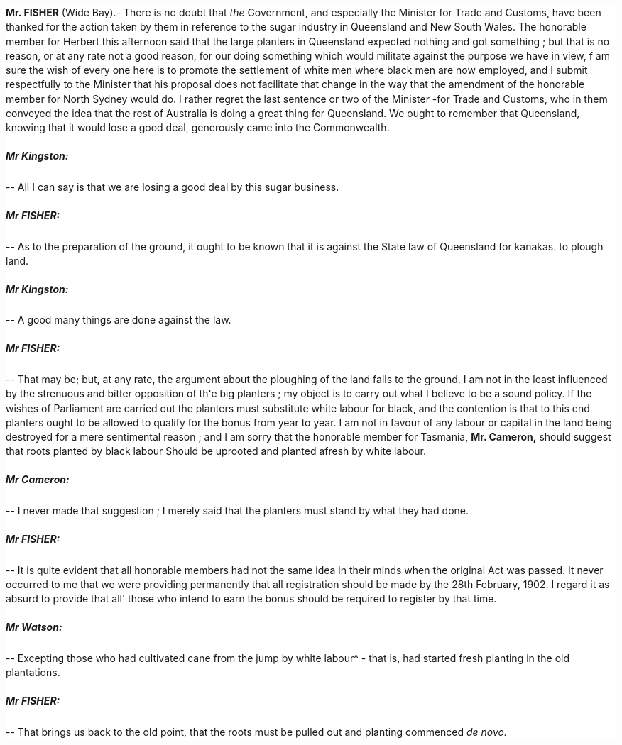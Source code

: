 
 **Mr. FISHER** (Wide Bay).- There is no doubt that  *the*  Government, and especially the Minister for Trade and Customs, have been thanked for the action taken by them in reference to the sugar industry in Queensland and New South Wales. The honorable member for Herbert this afternoon said that the large planters in Queensland expected nothing and got something ; but that is no reason, or at any rate not a good reason, for our doing something which would militate against the purpose we have in view, f am sure the wish of every one here is to promote the settlement of white men where black men are now employed, and I submit respectfully to the Minister that his proposal does not facilitate that change in the way that the amendment of the honorable member for North Sydney would do. I rather regret the last sentence or two of the Minister -for Trade and Customs, who in them conveyed the  idea that the rest of Australia is doing a great thing for Queensland. We ought to remember that Queensland, knowing that it would lose a good deal, generously came into the Commonwealth. 

##### Mr Kingston:

-- All I can say is that we are losing a good deal by this sugar business. 

##### Mr FISHER:

-- As to the preparation of the ground, it ought to be known that it is against the State law of Queensland for kanakas. to plough land. 

##### Mr Kingston:

-- A good many things are done against the law. 

##### Mr FISHER:

-- That may be; but, at any rate, the argument about the ploughing of the land falls to the ground. I am not in the least influenced by the strenuous and bitter opposition of th'e big planters ; my object is to carry out what I believe to be a sound policy. If the wishes of Parliament are carried out the planters must substitute white labour for black, and the contention is that to this end planters ought to be allowed to qualify for the bonus from year to year. I am not in favour of any labour or capital in the land being destroyed for a mere sentimental reason ; and I am sorry that the honorable member for Tasmania,  **Mr. Cameron,**  should suggest that roots planted by black labour Should be uprooted and planted afresh by white labour. 

##### Mr Cameron:

-- I never made that suggestion ; I merely said that the planters must stand by what they had done. 

##### Mr FISHER:

-- It is quite evident that all honorable members had not the same idea in their minds when the original Act was passed. It never occurred to me that we were providing permanently that all registration should be made by the 28th February, 1902. I regard it as absurd to provide that all' those who intend to earn the bonus should be required to register by that time. 

##### Mr Watson:

-- Excepting those who had cultivated cane from the jump by white labour^ - that is, had started fresh planting in the old plantations. 

##### Mr FISHER:

-- That brings us back to the old point, that the roots must be pulled out and planting commenced  *de novo.* 
